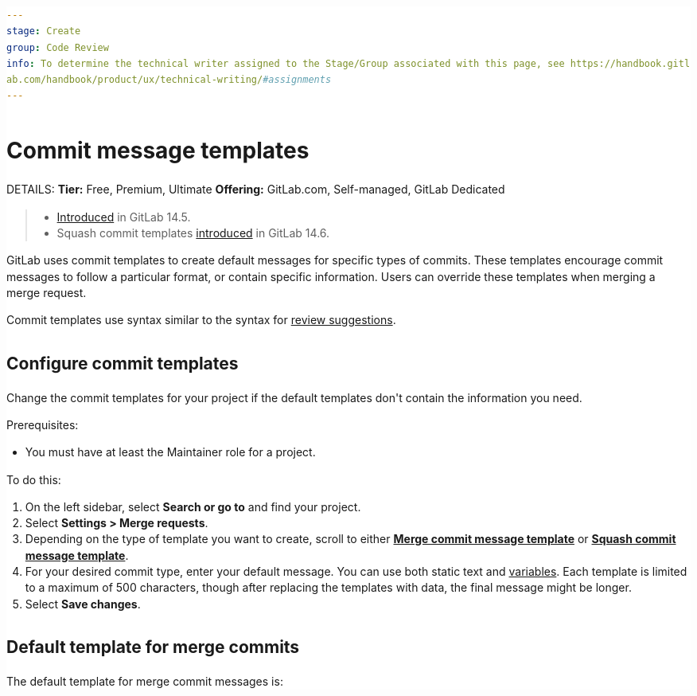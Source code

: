 ```yaml
---
stage: Create
group: Code Review
info: To determine the technical writer assigned to the Stage/Group associated with this page, see https://handbook.gitlab.com/handbook/product/ux/technical-writing/#assignments
---
```


# Commit message templates

DETAILS:
**Tier:** Free, Premium, Ultimate
**Offering:** GitLab.com, Self-managed, GitLab Dedicated

> - [Introduced](https://gitlab.com/gitlab-org/gitlab/-/issues/20263) in GitLab 14.5.
> - Squash commit templates [introduced](https://gitlab.com/gitlab-org/gitlab/-/issues/345275) in GitLab 14.6.

GitLab uses commit templates to create default messages for specific types of
commits. These templates encourage commit messages to follow a particular format,
or contain specific information. Users can override these templates when merging
a merge request.

Commit templates use syntax similar to the syntax for
[review suggestions](reviews/suggestions.md#configure-the-commit-message-for-applied-suggestions).

## Configure commit templates

Change the commit templates for your project if the default templates don't
contain the information you need.

Prerequisites:

- You must have at least the Maintainer role for a project.

To do this:

1. On the left sidebar, select **Search or go to** and find your project.
1. Select **Settings > Merge requests**.
1. Depending on the type of template you want to create, scroll to either
   [**Merge commit message template**](#default-template-for-merge-commits) or
   [**Squash commit message template**](#default-template-for-squash-commits).
1. For your desired commit type, enter your default message. You can use both static
   text and [variables](#supported-variables-in-commit-templates). Each template
   is limited to a maximum of 500 characters, though after replacing the templates
   with data, the final message might be longer.
1. Select **Save changes**.

## Default template for merge commits

The default template for merge commit messages is:
